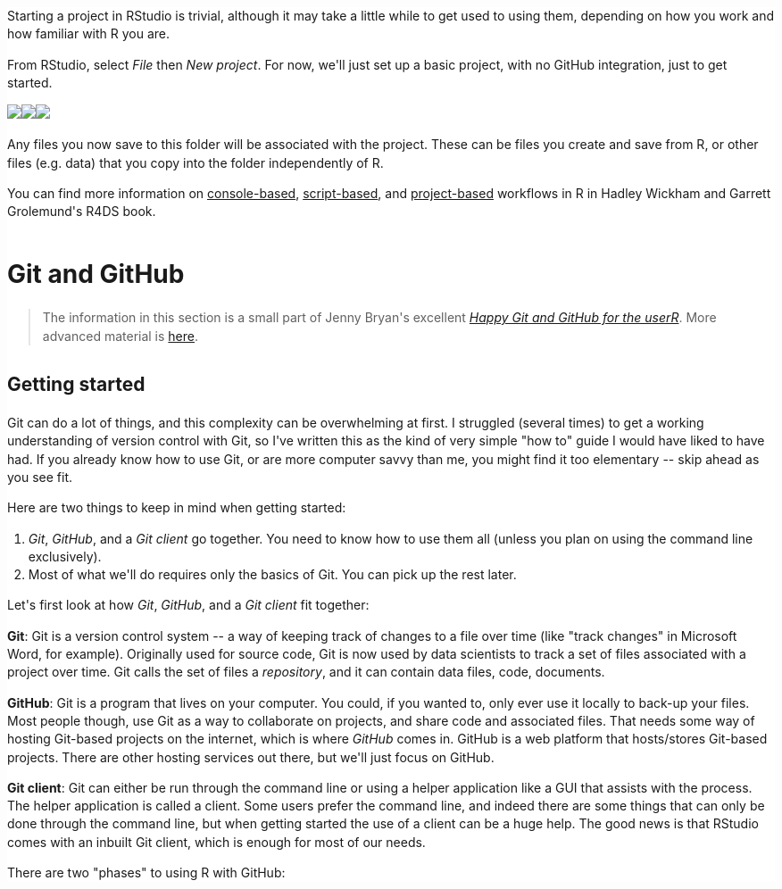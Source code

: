 Starting a project in RStudio is trivial, although it may take a little while to get used to using them, depending on how you work and how familiar with R you are.

From RStudio, select *File* then *New project*. For now, we'll just set up a basic project, with no GitHub integration, just to get started.

<img src="figures/lesson1/proj1.png" width="290px" /><img src="figures/lesson1/proj2.png" width="290px" /><img src="figures/lesson1/proj3.png" width="290px" />

Any files you now save to this folder will be associated with the project. These can be files you create and save from R, or other files (e.g. data) that you copy into the folder independently of R.

You can find more information on [console-based](http://r4ds.had.co.nz/workflow-basics.html), [script-based](http://r4ds.had.co.nz/workflow-scripts.html), and [project-based](http://r4ds.had.co.nz/workflow-projects.html) workflows in R in Hadley Wickham and Garrett Grolemund's R4DS book.

Git and GitHub
==============

> The information in this section is a small part of Jenny Bryan's excellent [*Happy Git and GitHub for the userR*](http://happygitwithr.com/). More advanced material is [here](http://www-cs-students.stanford.edu/~blynn/gitmagic/).

Getting started
---------------

Git can do a lot of things, and this complexity can be overwhelming at first. I struggled (several times) to get a working understanding of version control with Git, so I've written this as the kind of very simple "how to" guide I would have liked to have had. If you already know how to use Git, or are more computer savvy than me, you might find it too elementary -- skip ahead as you see fit.

Here are two things to keep in mind when getting started:

1.  *Git*, *GitHub*, and a *Git client* go together. You need to know how to use them all (unless you plan on using the command line exclusively).
2.  Most of what we'll do requires only the basics of Git. You can pick up the rest later.

Let's first look at how *Git*, *GitHub*, and a *Git client* fit together:

**Git**: Git is a version control system -- a way of keeping track of changes to a file over time (like "track changes" in Microsoft Word, for example). Originally used for source code, Git is now used by data scientists to track a set of files associated with a project over time. Git calls the set of files a *repository*, and it can contain data files, code, documents.

**GitHub**: Git is a program that lives on your computer. You could, if you wanted to, only ever use it locally to back-up your files. Most people though, use Git as a way to collaborate on projects, and share code and associated files. That needs some way of hosting Git-based projects on the internet, which is where *GitHub* comes in. GitHub is a web platform that hosts/stores Git-based projects. There are other hosting services out there, but we'll just focus on GitHub.

**Git client**: Git can either be run through the command line or using a helper application like a GUI that assists with the process. The helper application is called a client. Some users prefer the command line, and indeed there are some things that can only be done through the command line, but when getting started the use of a client can be a huge help. The good news is that RStudio comes with an inbuilt Git client, which is enough for most of our needs.

There are two "phases" to using R with GitHub:
